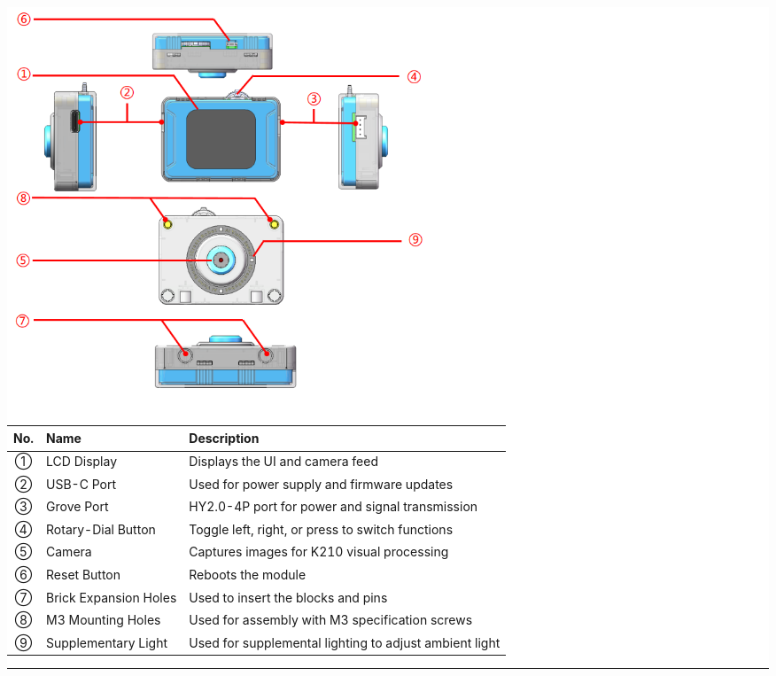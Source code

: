 <img src="./assets/structural_diagram.png" style="zoom:70%;" />

| No.  | Name                  | Description                                            |
| :--: | :-------------------- | :----------------------------------------------------- |
|  ①   | LCD Display           | Displays the UI and camera feed                        |
|  ②   | USB-C Port            | Used for power supply and firmware updates             |
|  ③   | Grove Port            | HY2.0-4P port for power and signal transmission        |
|  ④   | Rotary-Dial Button    | Toggle left, right, or press to switch functions       |
|  ⑤   | Camera                | Captures images for K210 visual processing             |
|  ⑥   | Reset Button          | Reboots the module                                     |
|  ⑦   | Brick Expansion Holes | Used to insert the blocks and pins                     |
|  ⑧   | M3 Mounting Holes     | Used for assembly with M3 specification screws         |
|  ⑨   | Supplementary Light   | Used for supplemental lighting to adjust ambient light |

---